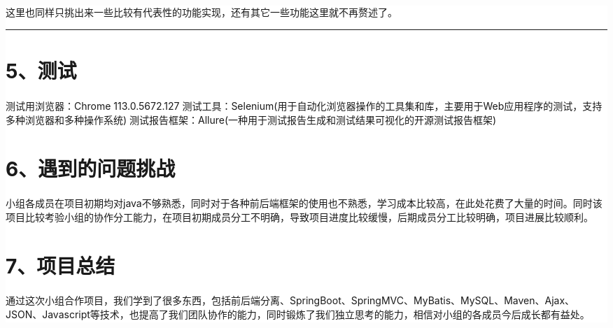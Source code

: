 这里也同样只挑出来一些比较有代表性的功能实现，还有其它一些功能这里就不再赘述了。
***
# 5、测试
测试用浏览器：Chrome 113.0.5672.127
测试工具：Selenium(用于自动化浏览器操作的工具集和库，主要用于Web应用程序的测试，支持多种浏览器和多种操作系统)
测试报告框架：Allure(一种用于测试报告生成和测试结果可视化的开源测试报告框架)

# 6、遇到的问题挑战
小组各成员在项目初期均对java不够熟悉，同时对于各种前后端框架的使用也不熟悉，学习成本比较高，在此处花费了大量的时间。同时该项目比较考验小组的协作分工能力，在项目初期成员分工不明确，导致项目进度比较缓慢，后期成员分工比较明确，项目进展比较顺利。

# 7、项目总结
通过这次小组合作项目，我们学到了很多东西，包括前后端分离、SpringBoot、SpringMVC、MyBatis、MySQL、Maven、Ajax、JSON、Javascript等技术，也提高了我们团队协作的能力，同时锻炼了我们独立思考的能力，相信对小组的各成员今后成长都有益处。